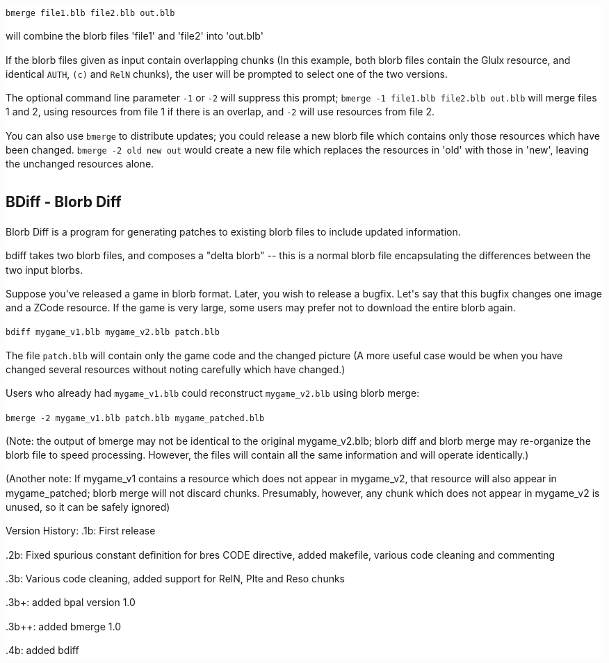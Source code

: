     bmerge file1.blb file2.blb out.blb

will combine the blorb files 'file1' and 'file2' into 'out.blb'

If the blorb files given as input contain overlapping chunks (In this example,
both blorb files contain the Glulx resource, and identical `AUTH`, `(c)` and `RelN`
chunks), the user will be prompted to select one of the two versions.

The optional command line parameter `-1` or `-2` will suppress this prompt;
`bmerge -1 file1.blb file2.blb out.blb` will merge files 1 and 2, using
resources from file 1 if there is an overlap, and `-2` will use resources
from file 2.

You can also use `bmerge` to distribute updates; you could release a new blorb
file which contains only those resources which have been changed.
`bmerge -2 old new out`
would create a new file which replaces the resources in 'old' with those
in 'new', leaving the unchanged resources alone.

## BDiff - Blorb Diff 

Blorb Diff is a program for generating patches to existing blorb files
to include updated information.

bdiff takes two blorb files, and composes a "delta blorb" -- this
is a normal blorb file encapsulating the differences between the two
input blorbs.

Suppose you've released a game in blorb format. Later, you wish to release
a bugfix. Let's say that this bugfix changes one image and a ZCode resource.
If the game is very large, some users may prefer not to download the entire
blorb again.

    bdiff mygame_v1.blb mygame_v2.blb patch.blb

The file `patch.blb` will contain only the game code and the changed picture
(A more useful case would be when you have changed several resources without
noting carefully which have changed.)

Users who already had `mygame_v1.blb` could reconstruct `mygame_v2.blb` using
blorb merge:

    bmerge -2 mygame_v1.blb patch.blb mygame_patched.blb

(Note: the output of bmerge may not be identical to the original
mygame_v2.blb; blorb diff and blorb merge may re-organize the blorb file
to speed processing. However, the files will contain all the same information
and will operate identically.)

(Another note: If mygame_v1 contains a resource which does not appear
in mygame_v2, that resource will also appear in mygame_patched; blorb
merge will not discard chunks. Presumably, however, any chunk which does
not appear in mygame_v2 is unused, so it can be safely ignored)


Version History:
.1b: First release

.2b: Fixed spurious constant definition for bres CODE directive, added
     makefile, various code cleaning and commenting

.3b: Various code cleaning, added support for RelN, Plte and Reso chunks

.3b+: added bpal version 1.0

.3b++: added bmerge 1.0

.4b: added bdiff
